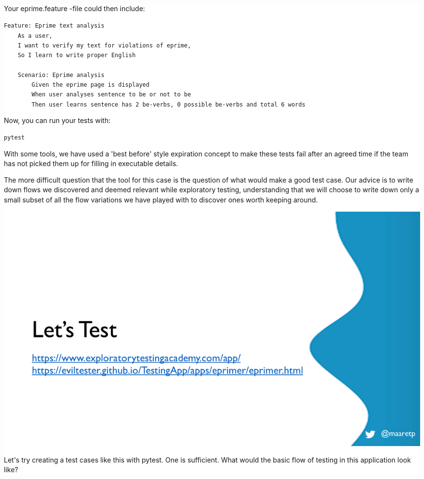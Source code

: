 Your eprime.feature -file could then include:
```
Feature: Eprime text analysis
    As a user,
    I want to verify my text for violations of eprime,
    So I learn to write proper English

    Scenario: Eprime analysis
        Given the eprime page is displayed
        When user analyses sentence to be or not to be
        Then user learns sentence has 2 be-verbs, 0 possible be-verbs and total 6 words
```

Now, you can run your tests with:
```
pytest 
```

With some tools, we have used a 'best before' style expiration concept to make these tests fail after an agreed time if the team has not picked them up for filling in executable details. 

The more difficult question that the tool for this case is the question of what would make a good test case. Our advice is to write down flows we discovered and deemed relevant while exploratory testing, understanding that we will choose to write down only a small subset of all the flow variations we have played with to discover ones worth keeping around. 

![Let's Test](./img/ETF/Slide53.PNG)

Let's try creating a test cases like this with pytest. One is sufficient. What would the basic flow of testing in this application look like? 

